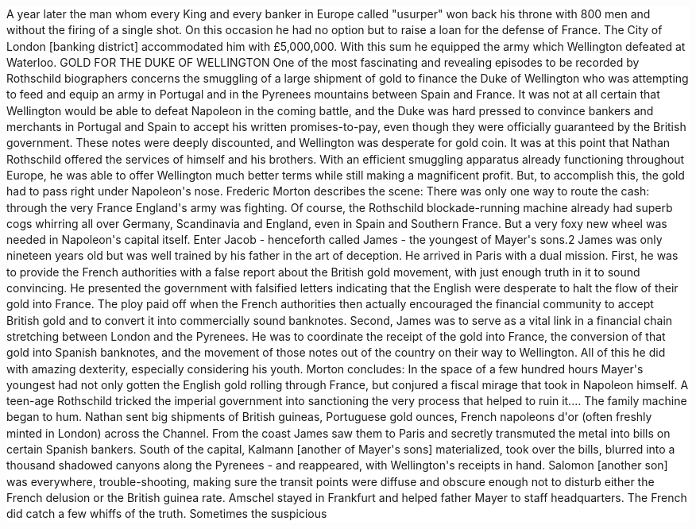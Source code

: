 A year later the man whom every King and every banker in Europe called
"usurper" won back his throne with 800 men and without the firing of a
single shot. On this occasion he had no option but to raise a loan for the
defense of France. The City of London [banking district] accommodated him
with £5,000,000.
With this sum he equipped the army which Wellington
defeated at Waterloo.
GOLD FOR THE DUKE OF WELLINGTON
One of the most fascinating and revealing episodes to be recorded by
Rothschild biographers concerns the smuggling of a large shipment of gold to
finance the Duke of Wellington who was attempting to feed and equip an army
in Portugal and in the Pyrenees mountains between Spain and France.
It was not at all certain that Wellington would be able to defeat Napoleon
in the coming battle, and the Duke was hard pressed to convince bankers and
merchants in Portugal and Spain to accept his written promises-to-pay, even
though they were officially guaranteed by the British government.
These
notes were deeply discounted, and Wellington was desperate for gold coin. It
was at this point that Nathan Rothschild offered the services of himself and
his brothers. With an efficient smuggling apparatus already functioning
throughout Europe, he was able to offer Wellington much better terms while
still making a magnificent profit.
But, to accomplish this, the gold had to
pass right under Napoleon's nose.
Frederic Morton describes the scene:
There was only one way to route the cash: through the very France England's
army was fighting. Of course, the Rothschild blockade-running machine
already had superb cogs whirring all over Germany, Scandinavia and England,
even in Spain and Southern France. But a very foxy new wheel was needed in
Napoleon's capital itself. Enter Jacob - henceforth called James - the
youngest of Mayer's sons.2
James was only nineteen years old but was well
trained by his father in the art of deception. He arrived in Paris with a
dual mission.
First, he was
to provide the French authorities with a false report about the British gold
movement, with just enough truth in it to sound convincing. He presented the
government with falsified letters indicating that the English were desperate
to halt the flow of their gold into France. The ploy paid off when the
French authorities then actually encouraged the financial community to
accept British gold and to convert it into commercially sound banknotes.
Second, James was to serve as a vital link in a financial chain stretching
between London and the Pyrenees. He was to coordinate the receipt of the
gold into France, the conversion of that gold into Spanish banknotes, and
the movement of those notes out of the country on their way to Wellington.
All of this he did with amazing dexterity, especially considering his youth.
Morton concludes:
In the space of a few hundred hours Mayer's youngest had not only gotten the
English gold rolling through France, but conjured a fiscal mirage that took
in Napoleon himself. A teen-age Rothschild tricked the imperial government
into sanctioning the very process that helped to ruin it....
The family machine began to hum. Nathan sent big shipments of British
guineas, Portuguese gold ounces, French napoleons d'or (often freshly minted
in London) across the Channel. From the coast James saw them to Paris and
secretly transmuted the metal into bills on certain Spanish bankers. South
of the capital, Kalmann [another of Mayer's sons] materialized, took over
the bills, blurred into a thousand shadowed canyons along the Pyrenees - and
reappeared, with Wellington's receipts in hand.
Salomon [another son] was
everywhere, trouble-shooting, making sure the transit points were diffuse
and obscure enough not to disturb either the French delusion or the British
guinea rate. Amschel stayed in Frankfurt and helped father Mayer to staff
headquarters.
The French did catch a few whiffs of the truth. Sometimes the suspicious